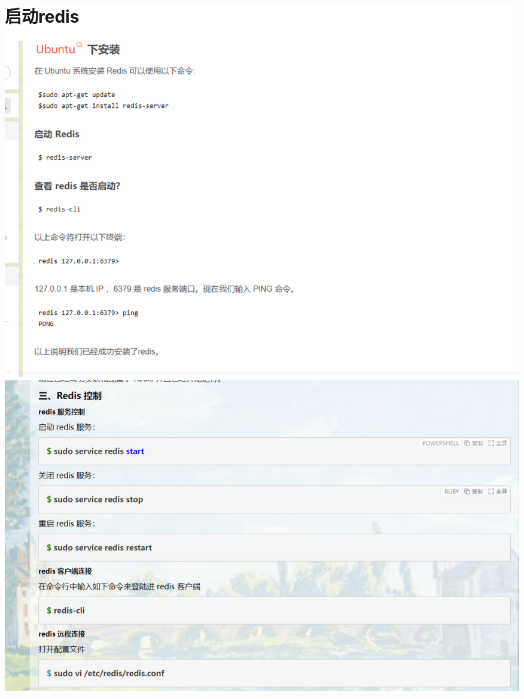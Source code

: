 # 启动redis

<img src="assets/image-20220425211705826.png" alt="image-20220425211705826"  />

<img src="assets/image-20220425211716849.png" alt="image-20220425211716849" style="zoom:150%;" />
